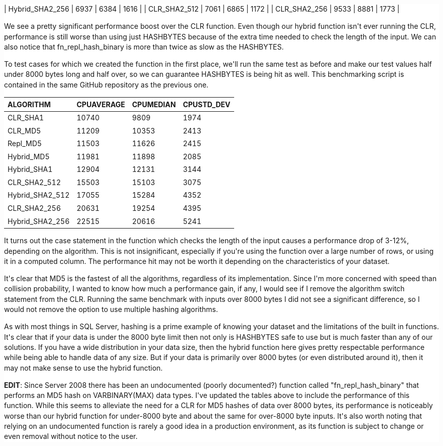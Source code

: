 | Hybrid_SHA2_256 | 6937       | 6384      | 1616       |
| CLR_SHA2_512    | 7061       | 6865      | 1172       |
| CLR_SHA2_256    | 9533       | 8881      | 1773       |

We see a pretty significant performance boost over the CLR function. Even though our hybrid function isn't ever running the CLR, performance is still worse than using just HASHBYTES because of the extra time needed to check the length of the input. We can also notice that fn\_repl\_hash_binary is more than twice as slow as the HASHBYTES.

To test cases for which we created the function in the first place, we'll run the same test as before and make our test values half under 8000 bytes long and half over, so we can guarantee HASHBYTES is being hit as well. This benchmarking script is contained in the same GitHub repository as the previous one.

| ALGORITHM       | CPUAVERAGE | CPUMEDIAN | CPUSTD_DEV |
| :-------------- | :--------- | :-------- | :--------- |
| CLR_SHA1        | 10740      | 9809      | 1974       |
| CLR_MD5         | 11209      | 10353     | 2413       |
| Repl_MD5        | 11503      | 11626     | 2415       |
| Hybrid_MD5      | 11981      | 11898     | 2085       |
| Hybrid_SHA1     | 12904      | 12131     | 3144       |
| CLR_SHA2_512    | 15503      | 15103     | 3075       |
| Hybrid_SHA2_512 | 17055      | 15284     | 4352       |
| CLR_SHA2_256    | 20631      | 19254     | 4395       |
| Hybrid_SHA2_256 | 22515      | 20616     | 5241       |

It turns out the case statement in the function which checks the length of the input causes a performance drop of 3-12%, depending on the algorithm. This is not insignificant, especially if you're using the function over a large number of rows, or using it in a computed column. The performance hit may not be worth it depending on the characteristics of your dataset.

It's clear that MD5 is the fastest of all the algorithms, regardless of its implementation. Since I'm more concerned with speed than collision probability, I wanted to know how much a performance gain, if any, I would see if I remove the algorithm switch statement from the CLR. Running the same benchmark with inputs over 8000 bytes I did not see a significant difference, so I would not remove the option to use multiple hashing algorithms.

As with most things in SQL Server, hashing is a prime example of knowing your dataset and the limitations of the built in functions. It's clear that if your data is under the 8000 byte limit then not only is HASHBYTES safe to use but is much faster than any of our solutions. If you have a wide distribution in your data size, then the hybrid function here gives pretty respectable performance while being able to handle data of any size. But if your data is primarily over 8000 bytes (or even distributed around it), then it may not make sense to use the hybrid function.

**EDIT**: Since Server 2008 there has been an undocumented (poorly documented?) function called "fn\_repl\_hash_binary" that performs an MD5 hash on VARBINARY(MAX) data types. I've updated the tables above to include the performance of this function. While this seems to alleviate the need for a CLR for MD5 hashes of data over 8000 bytes, its performance is noticeably worse than our hybrid function for under-8000 byte and about the same for over-8000 byte inputs. It's also worth noting that relying on an undocumented function is rarely a good idea in a production environment, as its function is subject to change or even removal without notice to the user.
